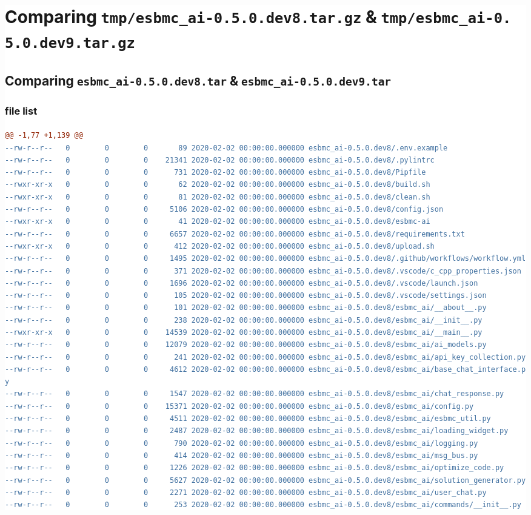 # Comparing `tmp/esbmc_ai-0.5.0.dev8.tar.gz` & `tmp/esbmc_ai-0.5.0.dev9.tar.gz`

## Comparing `esbmc_ai-0.5.0.dev8.tar` & `esbmc_ai-0.5.0.dev9.tar`

### file list

```diff
@@ -1,77 +1,139 @@
--rw-r--r--   0        0        0       89 2020-02-02 00:00:00.000000 esbmc_ai-0.5.0.dev8/.env.example
--rw-r--r--   0        0        0    21341 2020-02-02 00:00:00.000000 esbmc_ai-0.5.0.dev8/.pylintrc
--rw-r--r--   0        0        0      731 2020-02-02 00:00:00.000000 esbmc_ai-0.5.0.dev8/Pipfile
--rwxr-xr-x   0        0        0       62 2020-02-02 00:00:00.000000 esbmc_ai-0.5.0.dev8/build.sh
--rwxr-xr-x   0        0        0       81 2020-02-02 00:00:00.000000 esbmc_ai-0.5.0.dev8/clean.sh
--rw-r--r--   0        0        0     5106 2020-02-02 00:00:00.000000 esbmc_ai-0.5.0.dev8/config.json
--rwxr-xr-x   0        0        0       41 2020-02-02 00:00:00.000000 esbmc_ai-0.5.0.dev8/esbmc-ai
--rw-r--r--   0        0        0     6657 2020-02-02 00:00:00.000000 esbmc_ai-0.5.0.dev8/requirements.txt
--rwxr-xr-x   0        0        0      412 2020-02-02 00:00:00.000000 esbmc_ai-0.5.0.dev8/upload.sh
--rw-r--r--   0        0        0     1495 2020-02-02 00:00:00.000000 esbmc_ai-0.5.0.dev8/.github/workflows/workflow.yml
--rw-r--r--   0        0        0      371 2020-02-02 00:00:00.000000 esbmc_ai-0.5.0.dev8/.vscode/c_cpp_properties.json
--rw-r--r--   0        0        0     1696 2020-02-02 00:00:00.000000 esbmc_ai-0.5.0.dev8/.vscode/launch.json
--rw-r--r--   0        0        0      105 2020-02-02 00:00:00.000000 esbmc_ai-0.5.0.dev8/.vscode/settings.json
--rw-r--r--   0        0        0      101 2020-02-02 00:00:00.000000 esbmc_ai-0.5.0.dev8/esbmc_ai/__about__.py
--rw-r--r--   0        0        0      238 2020-02-02 00:00:00.000000 esbmc_ai-0.5.0.dev8/esbmc_ai/__init__.py
--rwxr-xr-x   0        0        0    14539 2020-02-02 00:00:00.000000 esbmc_ai-0.5.0.dev8/esbmc_ai/__main__.py
--rw-r--r--   0        0        0    12079 2020-02-02 00:00:00.000000 esbmc_ai-0.5.0.dev8/esbmc_ai/ai_models.py
--rw-r--r--   0        0        0      241 2020-02-02 00:00:00.000000 esbmc_ai-0.5.0.dev8/esbmc_ai/api_key_collection.py
--rw-r--r--   0        0        0     4612 2020-02-02 00:00:00.000000 esbmc_ai-0.5.0.dev8/esbmc_ai/base_chat_interface.py
--rw-r--r--   0        0        0     1547 2020-02-02 00:00:00.000000 esbmc_ai-0.5.0.dev8/esbmc_ai/chat_response.py
--rw-r--r--   0        0        0    15371 2020-02-02 00:00:00.000000 esbmc_ai-0.5.0.dev8/esbmc_ai/config.py
--rw-r--r--   0        0        0     4511 2020-02-02 00:00:00.000000 esbmc_ai-0.5.0.dev8/esbmc_ai/esbmc_util.py
--rw-r--r--   0        0        0     2487 2020-02-02 00:00:00.000000 esbmc_ai-0.5.0.dev8/esbmc_ai/loading_widget.py
--rw-r--r--   0        0        0      790 2020-02-02 00:00:00.000000 esbmc_ai-0.5.0.dev8/esbmc_ai/logging.py
--rw-r--r--   0        0        0      414 2020-02-02 00:00:00.000000 esbmc_ai-0.5.0.dev8/esbmc_ai/msg_bus.py
--rw-r--r--   0        0        0     1226 2020-02-02 00:00:00.000000 esbmc_ai-0.5.0.dev8/esbmc_ai/optimize_code.py
--rw-r--r--   0        0        0     5627 2020-02-02 00:00:00.000000 esbmc_ai-0.5.0.dev8/esbmc_ai/solution_generator.py
--rw-r--r--   0        0        0     2271 2020-02-02 00:00:00.000000 esbmc_ai-0.5.0.dev8/esbmc_ai/user_chat.py
--rw-r--r--   0        0        0      253 2020-02-02 00:00:00.000000 esbmc_ai-0.5.0.dev8/esbmc_ai/commands/__init__.py
```